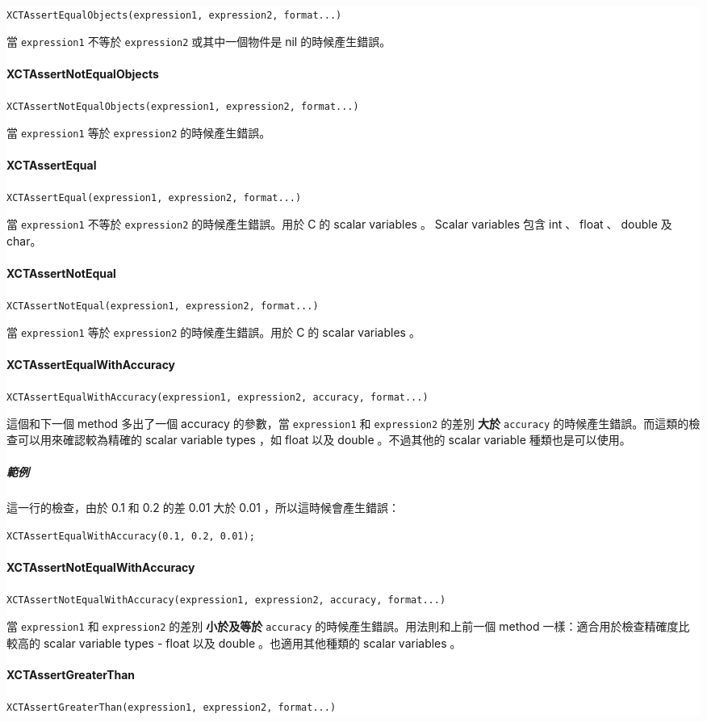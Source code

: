 ``` objc
XCTAssertEqualObjects(expression1, expression2, format...)
```

當 `expression1` 不等於 `expression2` 或其中一個物件是 nil 的時候產生錯誤。

#### XCTAssertNotEqualObjects

``` objc
XCTAssertNotEqualObjects(expression1, expression2, format...)
```

當 `expression1` 等於 `expression2` 的時候產生錯誤。

#### XCTAssertEqual

``` objc
XCTAssertEqual(expression1, expression2, format...)
```

當 `expression1` 不等於 `expression2` 的時候產生錯誤。用於 C 的 scalar variables 。 Scalar variables 包含 int 、 float 、 double 及 char。

#### XCTAssertNotEqual

``` objc
XCTAssertNotEqual(expression1, expression2, format...)
```

當 `expression1` 等於 `expression2` 的時候產生錯誤。用於 C 的 scalar variables 。


#### XCTAssertEqualWithAccuracy

``` objc
XCTAssertEqualWithAccuracy(expression1, expression2, accuracy, format...)
```

這個和下一個 method 多出了一個 accuracy 的參數，當 `expression1` 和 `expression2` 的差別 **大於** `accuracy` 的時候產生錯誤。而這類的檢查可以用來確認較為精確的 scalar variable types ，如 float 以及 double 。不過其他的 scalar variable 種類也是可以使用。

##### 範例

這一行的檢查，由於 0.1 和 0.2 的差 0.01 大於 0.01 ，所以這時候會產生錯誤：

``` objc
XCTAssertEqualWithAccuracy(0.1, 0.2, 0.01);
```

#### XCTAssertNotEqualWithAccuracy

``` objc
XCTAssertNotEqualWithAccuracy(expression1, expression2, accuracy, format...)
```

當 `expression1` 和 `expression2` 的差別 **小於及等於** `accuracy` 的時候產生錯誤。用法則和上前一個 method 一樣：適合用於檢查精確度比較高的 scalar variable types - float 以及 double 。也適用其他種類的 scalar variables 。

#### XCTAssertGreaterThan

``` objc
XCTAssertGreaterThan(expression1, expression2, format...)
```
